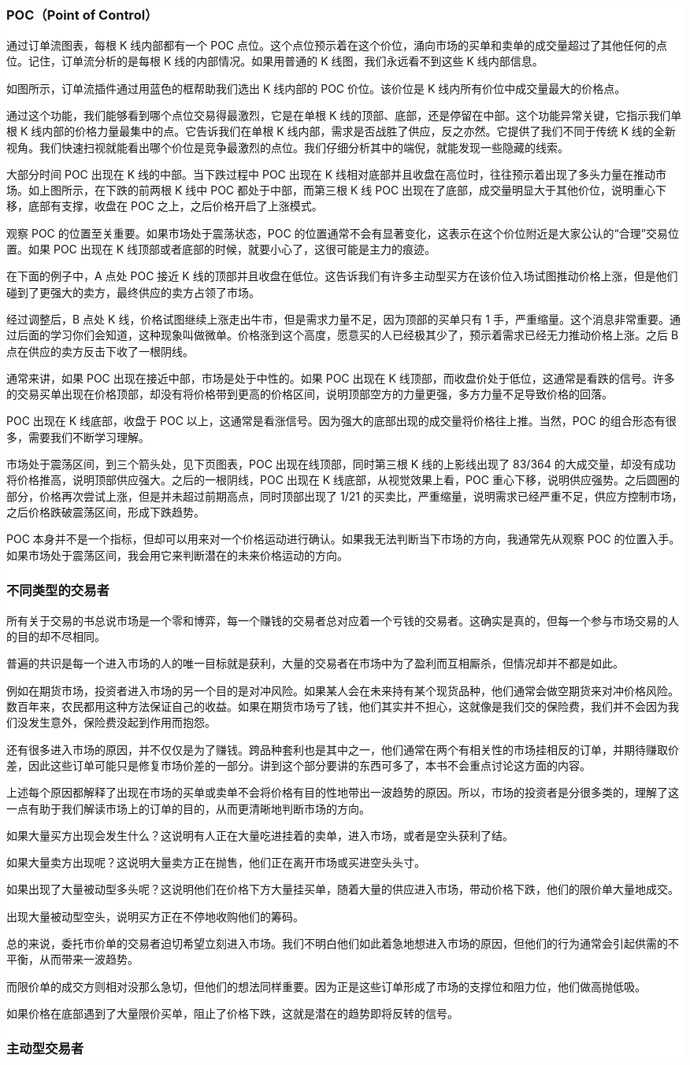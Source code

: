 ### POC（Point of Control）

通过订单流图表，每根 K 线内部都有一个 POC 点位。这个点位预示着在这个价位，涌向市场的买单和卖单的成交量超过了其他任何的点位。记住，订单流分析的是每根 K 线的内部情况。如果用普通的 K 线图，我们永远看不到这些 K 线内部信息。

如图所示，订单流插件通过用蓝色的框帮助我们选出 K 线内部的 POC 价位。该价位是 K 线内所有价位中成交量最大的价格点。

通过这个功能，我们能够看到哪个点位交易得最激烈，它是在单根 K 线的顶部、底部，还是停留在中部。这个功能异常关键，它指示我们单根 K 线内部的价格力量最集中的点。它告诉我们在单根 K 线内部，需求是否战胜了供应，反之亦然。它提供了我们不同于传统 K 线的全新视角。我们快速扫视就能看出哪个价位是竞争最激烈的点位。我们仔细分析其中的端倪，就能发现一些隐藏的线索。

大部分时间 POC 出现在 K 线的中部。当下跌过程中 POC 出现在 K 线相对底部并且收盘在高位时，往往预示着出现了多头力量在推动市场。如上图所示，在下跌的前两根 K 线中 POC 都处于中部，而第三根 K 线 POC 出现在了底部，成交量明显大于其他价位，说明重心下移，底部有支撑，收盘在 POC 之上，之后价格开启了上涨模式。

观察 POC 的位置至关重要。如果市场处于震荡状态，POC 的位置通常不会有显著变化，这表示在这个价位附近是大家公认的“合理”交易位置。如果 POC 出现在 K 线顶部或者底部的时候，就要小心了，这很可能是主力的痕迹。

在下面的例子中，A 点处 POC 接近 K 线的顶部并且收盘在低位。这告诉我们有许多主动型买方在该价位入场试图推动价格上涨，但是他们碰到了更强大的卖方，最终供应的卖方占领了市场。

经过调整后，B 点处 K 线，价格试图继续上涨走出牛市，但是需求力量不足，因为顶部的买单只有 1 手，严重缩量。这个消息非常重要。通过后面的学习你们会知道，这种现象叫做微单。价格涨到这个高度，愿意买的人已经极其少了，预示着需求已经无力推动价格上涨。之后 B 点在供应的卖方反击下收了一根阴线。

通常来讲，如果 POC 出现在接近中部，市场是处于中性的。如果 POC 出现在 K 线顶部，而收盘价处于低位，这通常是看跌的信号。许多的交易买单出现在价格顶部，却没有将价格带到更高的价格区间，说明顶部空方的力量更强，多方力量不足导致价格的回落。

POC 出现在 K 线底部，收盘于 POC 以上，这通常是看涨信号。因为强大的底部出现的成交量将价格往上推。当然，POC 的组合形态有很多，需要我们不断学习理解。

市场处于震荡区间，到三个箭头处，见下页图表，POC 出现在线顶部，同时第三根 K 线的上影线出现了 83/364 的大成交量，却没有成功将价格推高，说明顶部供应强大。之后的一根阴线，POC 出现在 K 线底部，从视觉效果上看，POC 重心下移，说明供应强势。之后圆圈的部分，价格再次尝试上涨，但是并未超过前期高点，同时顶部出现了 1/21 的买卖比，严重缩量，说明需求已经严重不足，供应方控制市场，之后价格跌破震荡区间，形成下跌趋势。

POC 本身并不是一个指标，但却可以用来对一个价格运动进行确认。如果我无法判断当下市场的方向，我通常先从观察 POC 的位置入手。如果市场处于震荡区间，我会用它来判断潜在的未来价格运动的方向。

### 不同类型的交易者

所有关于交易的书总说市场是一个零和博弈，每一个赚钱的交易者总对应着一个亏钱的交易者。这确实是真的，但每一个参与市场交易的人的目的却不尽相同。

普遍的共识是每一个进入市场的人的唯一目标就是获利，大量的交易者在市场中为了盈利而互相厮杀，但情况却并不都是如此。

例如在期货市场，投资者进入市场的另一个目的是对冲风险。如果某人会在未来持有某个现货品种，他们通常会做空期货来对冲价格风险。数百年来，农民都用这种方法保证自己的收益。如果在期货市场亏了钱，他们其实并不担心，这就像是我们交的保险费，我们并不会因为我们没发生意外，保险费没起到作用而抱怨。

还有很多进入市场的原因，并不仅仅是为了赚钱。跨品种套利也是其中之一，他们通常在两个有相关性的市场挂相反的订单，并期待赚取价差，因此这些订单可能只是修复市场价差的一部分。讲到这个部分要讲的东西可多了，本书不会重点讨论这方面的内容。

上述每个原因都解释了出现在市场的买单或卖单不会将价格有目的性地带出一波趋势的原因。所以，市场的投资者是分很多类的，理解了这一点有助于我们解读市场上的订单的目的，从而更清晰地判断市场的方向。

如果大量买方出现会发生什么？这说明有人正在大量吃进挂着的卖单，进入市场，或者是空头获利了结。

如果大量卖方出现呢？这说明大量卖方正在抛售，他们正在离开市场或买进空头头寸。

如果出现了大量被动型多头呢？这说明他们在价格下方大量挂买单，随着大量的供应进入市场，带动价格下跌，他们的限价单大量地成交。

出现大量被动型空头，说明买方正在不停地收购他们的筹码。

总的来说，委托市价单的交易者迫切希望立刻进入市场。我们不明白他们如此着急地想进入市场的原因，但他们的行为通常会引起供需的不平衡，从而带来一波趋势。

而限价单的成交方则相对没那么急切，但他们的想法同样重要。因为正是这些订单形成了市场的支撑位和阻力位，他们做高抛低吸。

如果价格在底部遇到了大量限价买单，阻止了价格下跌，这就是潜在的趋势即将反转的信号。

### 主动型交易者
